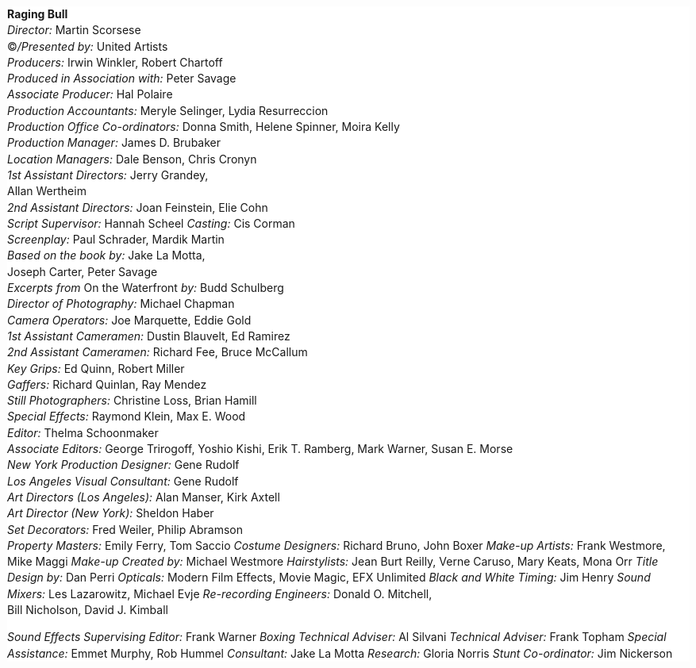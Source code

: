
**Raging Bull**  
_Director:_ Martin Scorsese  
©_/Presented by:_ United Artists  
_Producers:_ Irwin Winkler, Robert Chartoff    
_Produced in Association with:_ Peter Savage  
_Associate Producer:_ Hal Polaire  
_Production Accountants:_ Meryle Selinger, Lydia Resurreccion  
_Production Office Co-ordinators:_ Donna Smith, Helene Spinner, Moira Kelly  
_Production Manager:_ James D. Brubaker  
_Location Managers:_ Dale Benson, Chris Cronyn    
_1st Assistant Directors:_ Jerry Grandey,  
Allan Wertheim  
_2nd Assistant Directors:_ Joan Feinstein, Elie Cohn  
_Script Supervisor:_ Hannah Scheel
_Casting:_ Cis Corman  
_Screenplay:_ Paul Schrader, Mardik Martin  
_Based on the book by:_ Jake La Motta,  
Joseph Carter, Peter Savage  
_Excerpts from_ On the Waterfront _by:_ Budd Schulberg  
_Director of Photography:_ Michael Chapman  
_Camera Operators:_ Joe Marquette, Eddie Gold  
_1st Assistant Cameramen:_ Dustin Blauvelt, Ed Ramirez  
_2nd Assistant Cameramen:_ Richard Fee, Bruce McCallum  
_Key Grips:_ Ed Quinn, Robert Miller  
_Gaffers:_ Richard Quinlan, Ray Mendez  
_Still Photographers:_ Christine Loss, Brian Hamill  
_Special Effects:_ Raymond Klein, Max E. Wood  
_Editor:_ Thelma Schoonmaker  
_Associate Editors:_ George Trirogoff, Yoshio Kishi, Erik T. Ramberg, Mark Warner, Susan E. Morse  
_New York Production Designer:_ Gene Rudolf  
_Los Angeles Visual Consultant:_ Gene Rudolf  
_Art Directors (Los Angeles):_ Alan Manser, Kirk Axtell  
_Art Director (New York):_ Sheldon Haber  
_Set Decorators:_ Fred Weiler, Philip Abramson  
_Property Masters:_ Emily Ferry, Tom Saccio _Costume Designers:_ Richard Bruno, John Boxer _Make-up Artists:_ Frank Westmore, Mike Maggi _Make-up Created by:_ Michael Westmore _Hairstylists:_ Jean Burt Reilly, Verne Caruso, Mary Keats, Mona Orr
_Title Design by:_ Dan Perri
_Opticals:_ Modern Film Effects, Movie Magic,  EFX Unlimited
_Black and White Timing:_ Jim Henry
_Sound Mixers:_ Les Lazarowitz, Michael Evje
_Re-recording Engineers:_ Donald O. Mitchell,  
Bill Nicholson, David J. Kimball

_Sound Effects Supervising Editor:_ Frank Warner
_Boxing Technical Adviser:_ Al Silvani
_Technical Adviser:_ Frank Topham
_Special Assistance:_ Emmet Murphy,
Rob Hummel
_Consultant:_ Jake La Motta
_Research:_ Gloria Norris
_Stunt Co-ordinator:_ Jim Nickerson  
